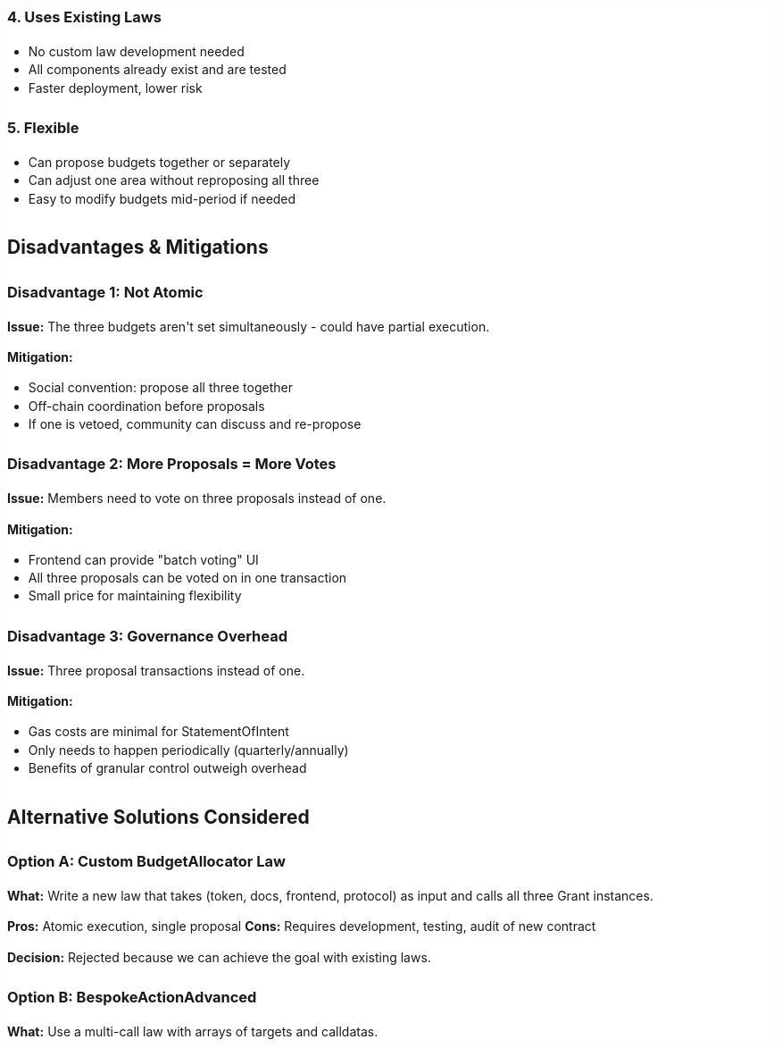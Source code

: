 ### 4. **Uses Existing Laws**
- No custom law development needed
- All components already exist and are tested
- Faster deployment, lower risk

### 5. **Flexible**
- Can propose budgets together or separately
- Can adjust one area without reproposing all three
- Easy to modify budgets mid-period if needed

## Disadvantages & Mitigations

### Disadvantage 1: Not Atomic
**Issue:** The three budgets aren't set simultaneously - could have partial execution.

**Mitigation:**
- Social convention: propose all three together
- Off-chain coordination before proposals
- If one is vetoed, community can discuss and re-propose

### Disadvantage 2: More Proposals = More Votes
**Issue:** Members need to vote on three proposals instead of one.

**Mitigation:**
- Frontend can provide "batch voting" UI
- All three proposals can be voted on in one transaction
- Small price for maintaining flexibility

### Disadvantage 3: Governance Overhead
**Issue:** Three proposal transactions instead of one.

**Mitigation:**
- Gas costs are minimal for StatementOfIntent
- Only needs to happen periodically (quarterly/annually)
- Benefits of granular control outweigh overhead

## Alternative Solutions Considered

### Option A: Custom BudgetAllocator Law
**What:** Write a new law that takes (token, docs, frontend, protocol) as input and calls all three Grant instances.

**Pros:** Atomic execution, single proposal
**Cons:** Requires development, testing, audit of new contract

**Decision:** Rejected because we can achieve the goal with existing laws.

### Option B: BespokeActionAdvanced
**What:** Use a multi-call law with arrays of targets and calldatas.
